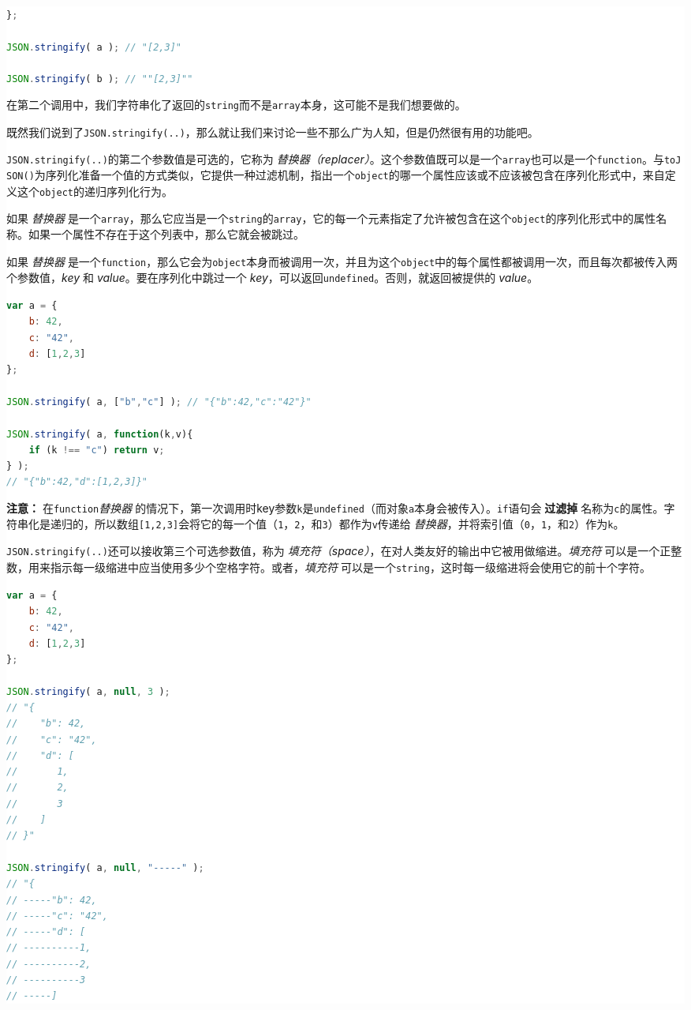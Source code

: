 ```js
};

JSON.stringify( a ); // "[2,3]"

JSON.stringify( b ); // ""[2,3]""
```

在第二个调用中，我们字符串化了返回的`string`而不是`array`本身，这可能不是我们想要做的。

既然我们说到了`JSON.stringify(..)`，那么就让我们来讨论一些不那么广为人知，但是仍然很有用的功能吧。

`JSON.stringify(..)`的第二个参数值是可选的，它称为 *替换器（replacer）*。这个参数值既可以是一个`array`也可以是一个`function`。与`toJSON()`为序列化准备一个值的方式类似，它提供一种过滤机制，指出一个`object`的哪一个属性应该或不应该被包含在序列化形式中，来自定义这个`object`的递归序列化行为。

如果 *替换器* 是一个`array`，那么它应当是一个`string`的`array`，它的每一个元素指定了允许被包含在这个`object`的序列化形式中的属性名称。如果一个属性不存在于这个列表中，那么它就会被跳过。

如果 *替换器* 是一个`function`，那么它会为`object`本身而被调用一次，并且为这个`object`中的每个属性都被调用一次，而且每次都被传入两个参数值，*key* 和 *value*。要在序列化中跳过一个 *key*，可以返回`undefined`。否则，就返回被提供的 *value*。

```js
var a = {
	b: 42,
	c: "42",
	d: [1,2,3]
};

JSON.stringify( a, ["b","c"] ); // "{"b":42,"c":"42"}"

JSON.stringify( a, function(k,v){
	if (k !== "c") return v;
} );
// "{"b":42,"d":[1,2,3]}"
```

**注意：** 在`function`*替换器* 的情况下，第一次调用时key参数`k`是`undefined`（而对象`a`本身会被传入）。`if`语句会 **过滤掉** 名称为`c`的属性。字符串化是递归的，所以数组`[1,2,3]`会将它的每一个值（`1`，`2`，和`3`）都作为`v`传递给 *替换器*，并将索引值（`0`，`1`，和`2`）作为`k`。

`JSON.stringify(..)`还可以接收第三个可选参数值，称为 *填充符（space）*，在对人类友好的输出中它被用做缩进。*填充符* 可以是一个正整数，用来指示每一级缩进中应当使用多少个空格字符。或者，*填充符* 可以是一个`string`，这时每一级缩进将会使用它的前十个字符。

```js
var a = {
	b: 42,
	c: "42",
	d: [1,2,3]
};

JSON.stringify( a, null, 3 );
// "{
//    "b": 42,
//    "c": "42",
//    "d": [
//       1,
//       2,
//       3
//    ]
// }"

JSON.stringify( a, null, "-----" );
// "{
// -----"b": 42,
// -----"c": "42",
// -----"d": [
// ----------1,
// ----------2,
// ----------3
// -----]
```